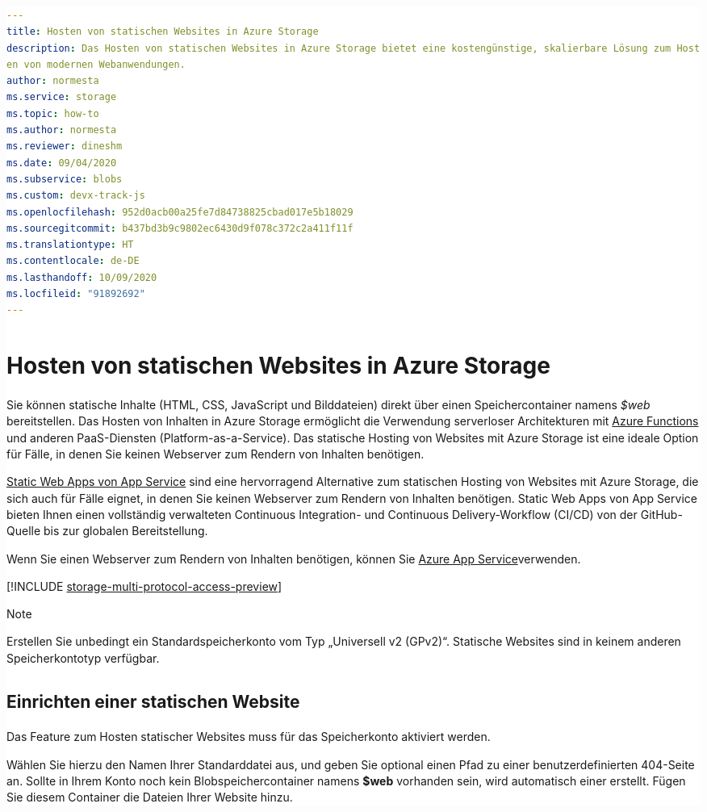```yaml
---
title: Hosten von statischen Websites in Azure Storage
description: Das Hosten von statischen Websites in Azure Storage bietet eine kostengünstige, skalierbare Lösung zum Hosten von modernen Webanwendungen.
author: normesta
ms.service: storage
ms.topic: how-to
ms.author: normesta
ms.reviewer: dineshm
ms.date: 09/04/2020
ms.subservice: blobs
ms.custom: devx-track-js
ms.openlocfilehash: 952d0acb00a25fe7d84738825cbad017e5b18029
ms.sourcegitcommit: b437bd3b9c9802ec6430d9f078c372c2a411f11f
ms.translationtype: HT
ms.contentlocale: de-DE
ms.lasthandoff: 10/09/2020
ms.locfileid: "91892692"
---
```

# <a name="static-website-hosting-in-azure-storage"></a>Hosten von statischen Websites in Azure Storage

Sie können statische Inhalte (HTML, CSS, JavaScript und Bilddateien) direkt über einen Speichercontainer namens *$web* bereitstellen. Das Hosten von Inhalten in Azure Storage ermöglicht die Verwendung serverloser Architekturen mit [Azure Functions](/azure/azure-functions/functions-overview) und anderen PaaS-Diensten (Platform-as-a-Service). Das statische Hosting von Websites mit Azure Storage ist eine ideale Option für Fälle, in denen Sie keinen Webserver zum Rendern von Inhalten benötigen.

[Static Web Apps von App Service](https://azure.microsoft.com/services/app-service/static/) sind eine hervorragend Alternative zum statischen Hosting von Websites mit Azure Storage, die sich auch für Fälle eignet, in denen Sie keinen Webserver zum Rendern von Inhalten benötigen. Static Web Apps von App Service bieten Ihnen einen vollständig verwalteten Continuous Integration- und Continuous Delivery-Workflow (CI/CD) von der GitHub-Quelle bis zur globalen Bereitstellung.

Wenn Sie einen Webserver zum Rendern von Inhalten benötigen, können Sie [Azure App Service](https://azure.microsoft.com/services/app-service/)verwenden.

[!INCLUDE [storage-multi-protocol-access-preview](../../../includes/storage-multi-protocol-access-preview.md)]

> [!NOTE]
> Erstellen Sie unbedingt ein Standardspeicherkonto vom Typ „Universell v2 (GPv2)“. Statische Websites sind in keinem anderen Speicherkontotyp verfügbar.

## <a name="setting-up-a-static-website"></a>Einrichten einer statischen Website

Das Feature zum Hosten statischer Websites muss für das Speicherkonto aktiviert werden.

Wählen Sie hierzu den Namen Ihrer Standarddatei aus, und geben Sie optional einen Pfad zu einer benutzerdefinierten 404-Seite an. Sollte in Ihrem Konto noch kein Blobspeichercontainer namens **$web** vorhanden sein, wird automatisch einer erstellt. Fügen Sie diesem Container die Dateien Ihrer Website hinzu.
